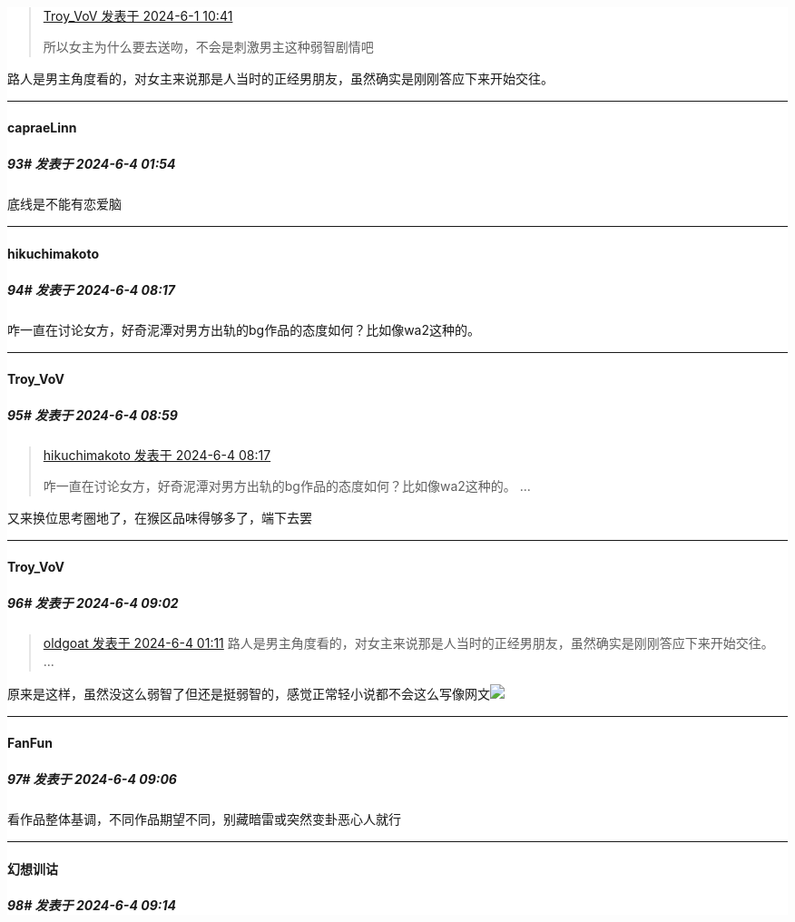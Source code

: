 <blockquote><a href="httphttps://bbs.saraba1st.com/2b/forum.php?mod=redirect&amp;goto=findpost&amp;pid=65076480&amp;ptid=2185676" target="_blank">Troy_VoV 发表于 2024-6-1 10:41</a>

所以女主为什么要去送吻，不会是刺激男主这种弱智剧情吧</blockquote>
路人是男主角度看的，对女主来说那是人当时的正经男朋友，虽然确实是刚刚答应下来开始交往。


*****

####  capraeLinn  
##### 93#       发表于 2024-6-4 01:54

底线是不能有恋爱脑


*****

####  hikuchimakoto  
##### 94#       发表于 2024-6-4 08:17

咋一直在讨论女方，好奇泥潭对男方出轨的bg作品的态度如何？比如像wa2这种的。


*****

####  Troy_VoV  
##### 95#       发表于 2024-6-4 08:59

<blockquote><a href="httphttps://bbs.saraba1st.com/2b/forum.php?mod=redirect&amp;goto=findpost&amp;pid=65105345&amp;ptid=2185676" target="_blank">hikuchimakoto 发表于 2024-6-4 08:17</a>

咋一直在讨论女方，好奇泥潭对男方出轨的bg作品的态度如何？比如像wa2这种的。 ...</blockquote>

又来换位思考圈地了，在猴区品味得够多了，端下去罢

*****

####  Troy_VoV  
##### 96#       发表于 2024-6-4 09:02

<blockquote><a href="httphttps://bbs.saraba1st.com/2b/forum.php?mod=redirect&amp;goto=findpost&amp;pid=65104634&amp;ptid=2185676" target="_blank">oldgoat 发表于 2024-6-4 01:11</a>
路人是男主角度看的，对女主来说那是人当时的正经男朋友，虽然确实是刚刚答应下来开始交往。 ...</blockquote>
原来是这样，虽然没这么弱智了但还是挺弱智的，感觉正常轻小说都不会这么写像网文<img src="https://static.saraba1st.com/image/smiley/face2017/024.png" referrerpolicy="no-referrer">


*****

####  FanFun  
##### 97#       发表于 2024-6-4 09:06

看作品整体基调，不同作品期望不同，别藏暗雷或突然变卦恶心人就行


*****

####  幻想训诂  
##### 98#       发表于 2024-6-4 09:14
